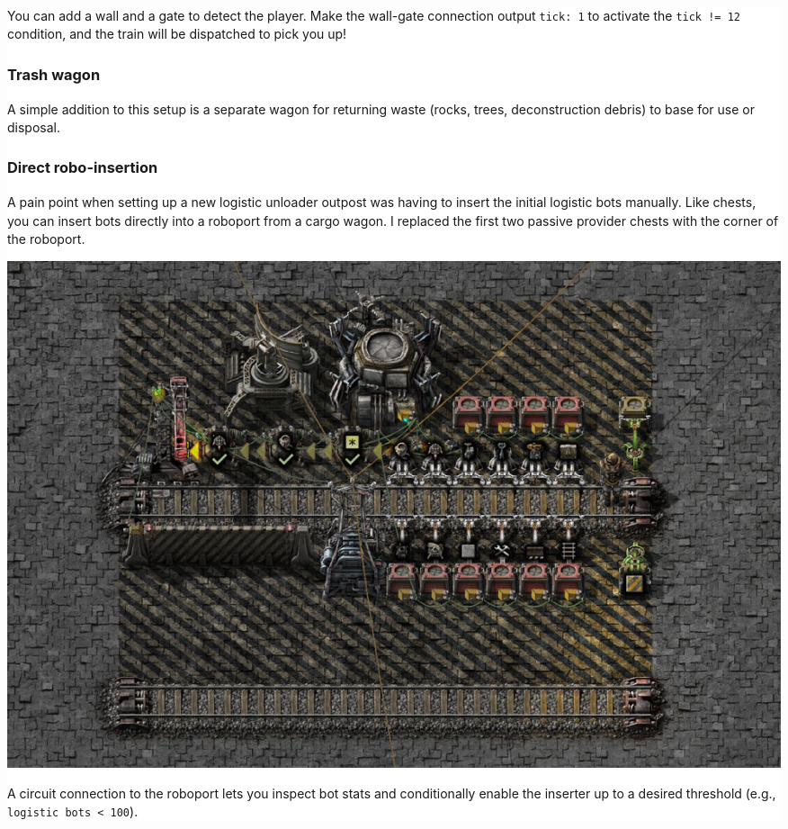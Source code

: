 You can add a wall and a gate to detect the player. Make the wall-gate
connection output `tick: 1` to activate the `tick != 12` condition, and the
train will be dispatched to pick you up!

### Trash wagon

A simple addition to this setup is a separate wagon for returning waste (rocks,
trees, deconstruction debris) to base for use or disposal.

### Direct robo-insertion

A pain point when setting up a new logistic unloader outpost was having to
insert the initial logistic bots manually. Like chests, you can insert bots
directly into a roboport from a cargo wagon. I replaced the first two passive
provider chests with the corner of the roboport.

![Direct robo insertion](2020-04-02-direct-robo-insertion.jpg)

A circuit connection to the roboport lets you inspect bot stats and
conditionally enable the inserter up to a desired threshold (e.g., `logistic
bots < 100`).
